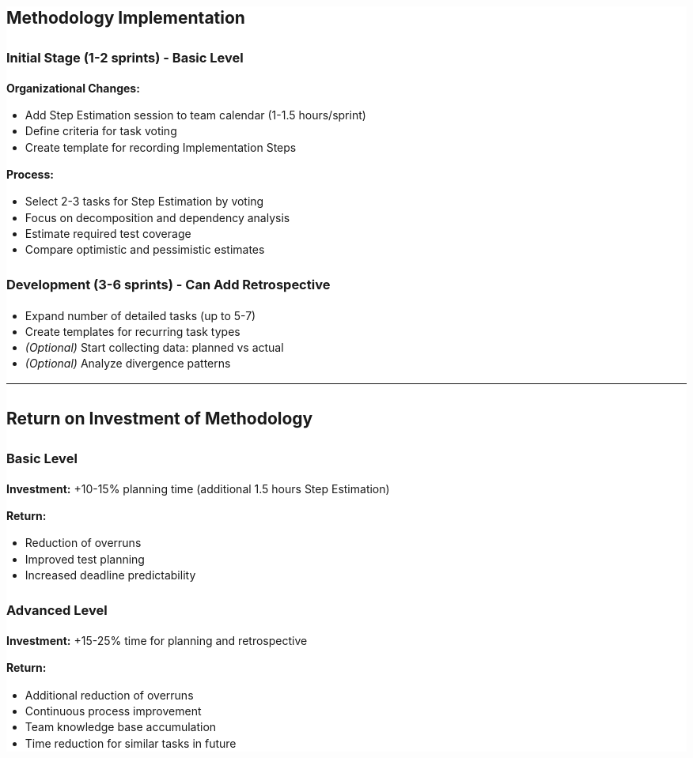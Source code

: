 
## Methodology Implementation

### Initial Stage (1-2 sprints) - Basic Level

**Organizational Changes:**

- Add Step Estimation session to team calendar (1-1.5 hours/sprint)
- Define criteria for task voting
- Create template for recording Implementation Steps

**Process:**

- Select 2-3 tasks for Step Estimation by voting
- Focus on decomposition and dependency analysis
- Estimate required test coverage
- Compare optimistic and pessimistic estimates

### Development (3-6 sprints) - Can Add Retrospective

- Expand number of detailed tasks (up to 5-7)
- Create templates for recurring task types
- _(Optional)_ Start collecting data: planned vs actual
- _(Optional)_ Analyze divergence patterns

---

## Return on Investment of Methodology

### Basic Level

**Investment:** +10-15% planning time (additional 1.5 hours Step Estimation)

**Return:**

- Reduction of overruns
- Improved test planning
- Increased deadline predictability

### Advanced Level

**Investment:** +15-25% time for planning and retrospective

**Return:**

- Additional reduction of overruns
- Continuous process improvement
- Team knowledge base accumulation
- Time reduction for similar tasks in future
